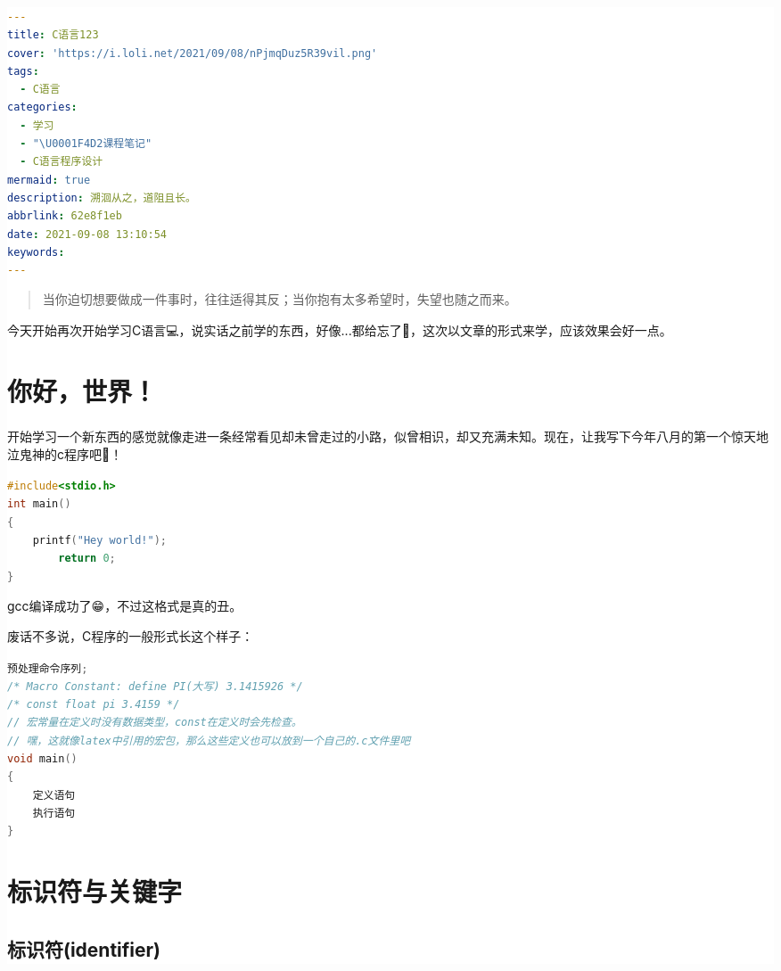```yaml
---
title: C语言123
cover: 'https://i.loli.net/2021/09/08/nPjmqDuz5R39vil.png'
tags:
  - C语言
categories:
  - 学习
  - "\U0001F4D2课程笔记"
  - C语言程序设计
mermaid: true
description: 溯洄从之，道阻且长。
abbrlink: 62e8f1eb
date: 2021-09-08 13:10:54
keywords:
---
```

> 当你迫切想要做成一件事时，往往适得其反；当你抱有太多希望时，失望也随之而来。

今天开始再次开始学习C语言💻，说实话之前学的东西，好像...都给忘了🐷，这次以文章的形式来学，应该效果会好一点。

# 你好，世界！

开始学习一个新东西的感觉就像走进一条经常看见却未曾走过的小路，似曾相识，却又充满未知。现在，让我写下今年八月的第一个惊天地泣鬼神的c程序吧🐉！
```c hey world
#include<stdio.h>
int main()
{
    printf("Hey world!");
		return 0;			
}
```
gcc编译成功了😁，不过这格式是真的丑。

废话不多说，C程序的一般形式长这个样子：
```c 
预处理命令序列;
/* Macro Constant: define PI(大写) 3.1415926 */
/* const float pi 3.4159 */
// 宏常量在定义时没有数据类型，const在定义时会先检查。
// 嘿，这就像latex中引用的宏包，那么这些定义也可以放到一个自己的.c文件里吧
void main()
{		
    定义语句
    执行语句
}
```
# 标识符与关键字

## 标识符(identifier)
